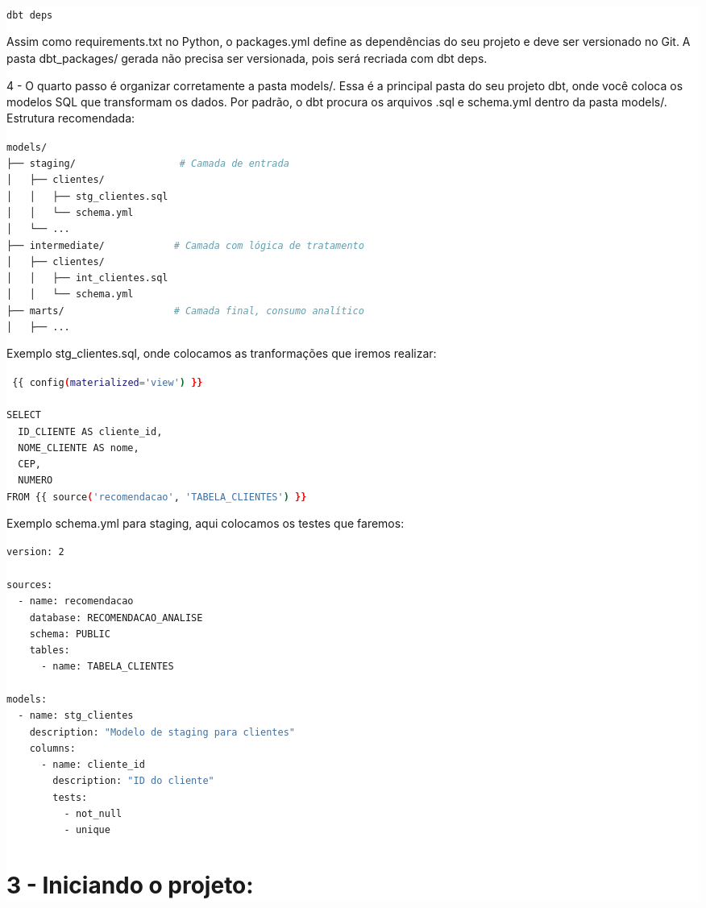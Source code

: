 ```bash
dbt deps
```
Assim como requirements.txt no Python, o packages.yml define as dependências do seu projeto e deve ser versionado no Git. A pasta dbt_packages/ gerada não precisa ser versionada, pois será recriada com dbt deps.

4 - O quarto passo é organizar corretamente a pasta models/. 
Essa é a principal pasta do seu projeto dbt, onde você coloca os modelos SQL que transformam os dados. Por padrão, o dbt procura os arquivos .sql e schema.yml dentro da pasta models/. Estrutura recomendada:

```bash
models/
├── staging/                  # Camada de entrada 
│   ├── clientes/
│   │   ├── stg_clientes.sql
│   │   └── schema.yml
│   └── ...
├── intermediate/            # Camada com lógica de tratamento
│   ├── clientes/
│   │   ├── int_clientes.sql
│   │   └── schema.yml
├── marts/                   # Camada final, consumo analítico
│   ├── ...
```

 Exemplo stg_clientes.sql, onde colocamos as tranformações que iremos realizar: 

```bash
 {{ config(materialized='view') }}

SELECT
  ID_CLIENTE AS cliente_id,
  NOME_CLIENTE AS nome,
  CEP,
  NUMERO
FROM {{ source('recomendacao', 'TABELA_CLIENTES') }}
```

Exemplo schema.yml para staging, aqui colocamos os testes que faremos:

```bash
version: 2

sources:
  - name: recomendacao
    database: RECOMENDACAO_ANALISE
    schema: PUBLIC
    tables:
      - name: TABELA_CLIENTES

models:
  - name: stg_clientes
    description: "Modelo de staging para clientes"
    columns:
      - name: cliente_id
        description: "ID do cliente"
        tests:
          - not_null
          - unique
```
# 3 - Iniciando o projeto:

